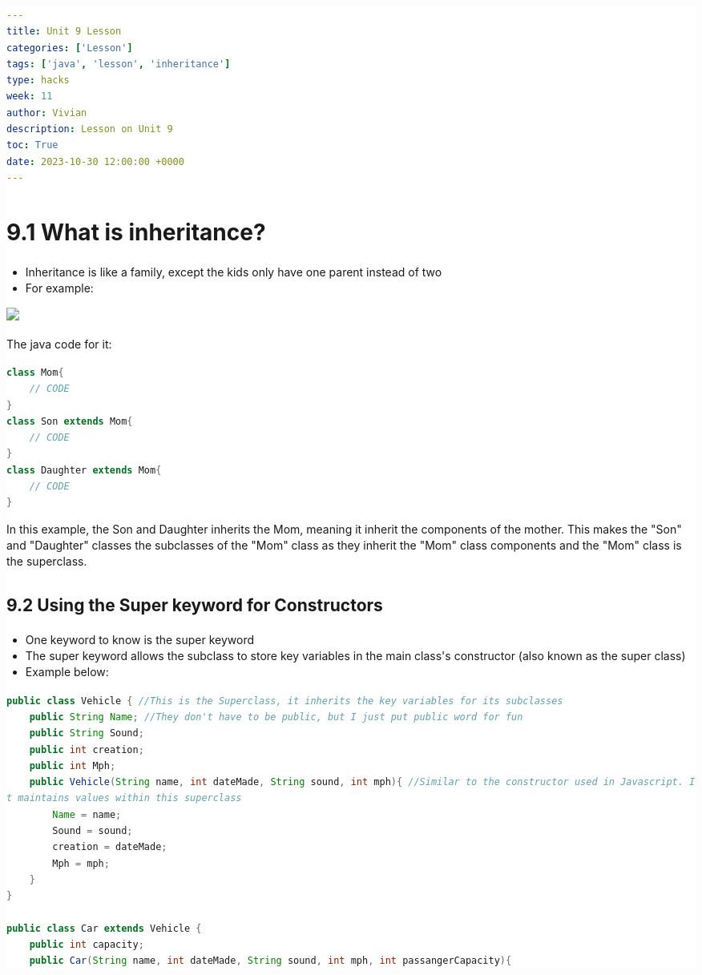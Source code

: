 ```yaml
---
title: Unit 9 Lesson
categories: ['Lesson']
tags: ['java', 'lesson', 'inheritance']
type: hacks
week: 11
author: Vivian
description: Lesson on Unit 9
toc: True
date: 2023-10-30 12:00:00 +0000
---
```


# 9.1 What is inheritance?

- Inheritance is like a family, except the kids only have one parent instead of two
- For example:

<p class="center1">
  <img src="https://raw.githubusercontent.com/Soham360/sturdy-fiesta/main/images/Inherit.png" width=500px/>
</p>
The java code for it:

```java
class Mom{
    // CODE
}
class Son extends Mom{
    // CODE
}
class Daughter extends Mom{
    // CODE
}
```
In this example, the Son and Daughter inherits the Mom, meaning it inherit the components of the mother. This makes the "Son" and "Daughter" classes the subclasses of the "Mom" class as they inherit the "Mom" class components and the "Mom" class is the superclass. 

## 9.2 Using the Super keyword for Constructors
- One keyword to know is the super keyword
- The super keyword allows the subclass to store key variables in the main class's constructor (also known as the super class)
- Example below:


```java
public class Vehicle { //This is the Superclass, it inherits the key variables for its subclasses
    public String Name; //They don't have to be public, but I just put public word for fun
    public String Sound;
    public int creation;
    public int Mph;
    public Vehicle(String name, int dateMade, String sound, int mph){ //Similar to the constructor used in Javascript. It maintains values within this superclass
        Name = name; 
        Sound = sound;
        creation = dateMade;
        Mph = mph;
    }
}

public class Car extends Vehicle {
    public int capacity;
    public Car(String name, int dateMade, String sound, int mph, int passangerCapacity){
```